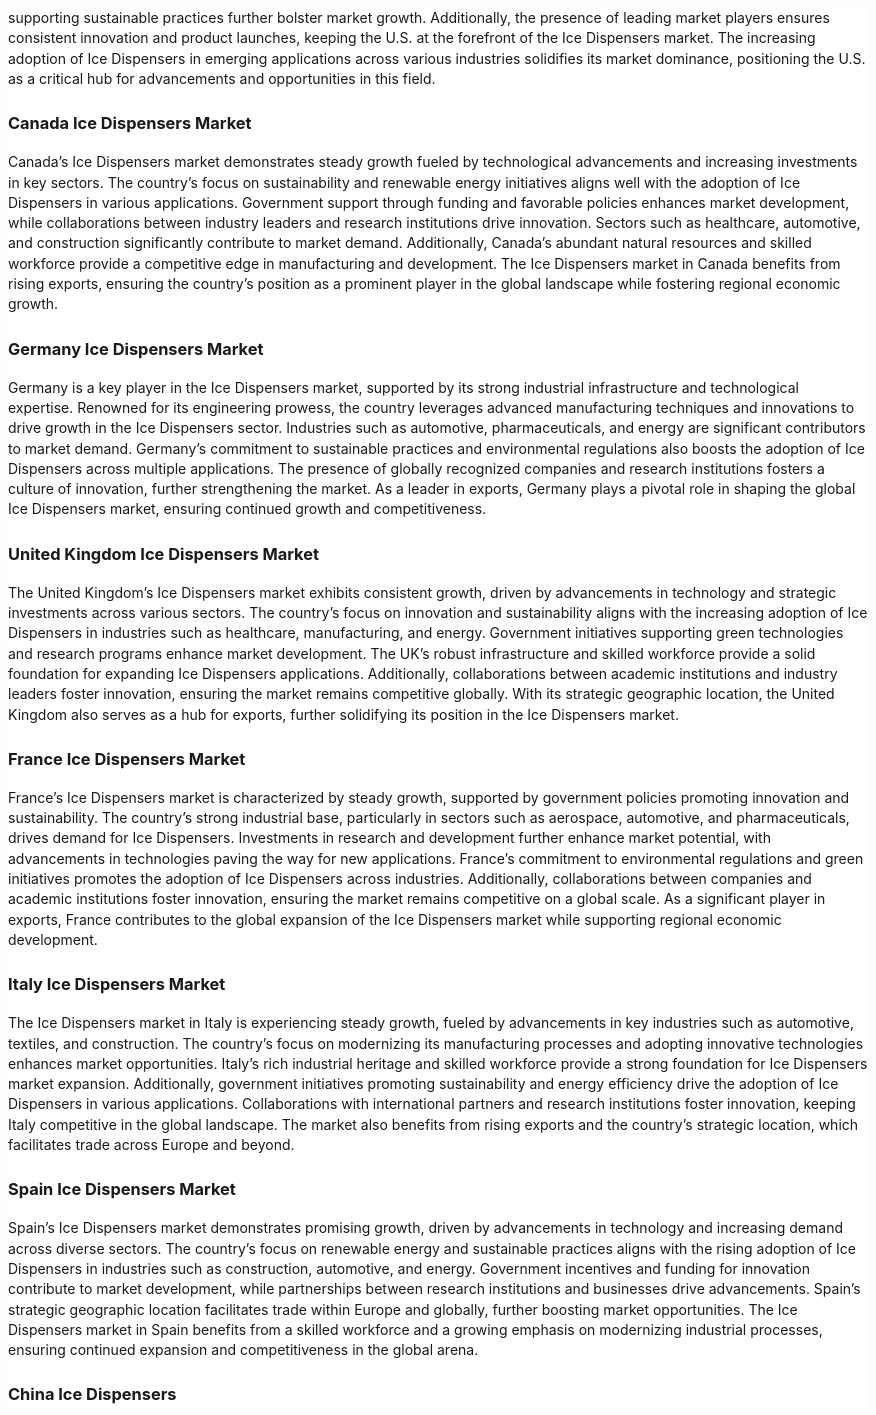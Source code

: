 supporting sustainable practices further bolster market growth. Additionally, the presence of leading market players ensures consistent innovation and product launches, keeping the U.S. at the forefront of the Ice Dispensers market. The increasing adoption of Ice Dispensers in emerging applications across various industries solidifies its market dominance, positioning the U.S. as a critical hub for advancements and opportunities in this field.</p><h3>Canada Ice Dispensers Market</h3><p>Canada&rsquo;s Ice Dispensers market demonstrates steady growth fueled by technological advancements and increasing investments in key sectors. The country&rsquo;s focus on sustainability and renewable energy initiatives aligns well with the adoption of Ice Dispensers in various applications. Government support through funding and favorable policies enhances market development, while collaborations between industry leaders and research institutions drive innovation. Sectors such as healthcare, automotive, and construction significantly contribute to market demand. Additionally, Canada&rsquo;s abundant natural resources and skilled workforce provide a competitive edge in manufacturing and development. The Ice Dispensers market in Canada benefits from rising exports, ensuring the country&rsquo;s position as a prominent player in the global landscape while fostering regional economic growth.</p><h3>Germany Ice Dispensers Market</h3><p>Germany is a key player in the Ice Dispensers market, supported by its strong industrial infrastructure and technological expertise. Renowned for its engineering prowess, the country leverages advanced manufacturing techniques and innovations to drive growth in the Ice Dispensers sector. Industries such as automotive, pharmaceuticals, and energy are significant contributors to market demand. Germany&rsquo;s commitment to sustainable practices and environmental regulations also boosts the adoption of Ice Dispensers across multiple applications. The presence of globally recognized companies and research institutions fosters a culture of innovation, further strengthening the market. As a leader in exports, Germany plays a pivotal role in shaping the global Ice Dispensers market, ensuring continued growth and competitiveness.</p><h3>United Kingdom Ice Dispensers Market</h3><p>The United Kingdom&rsquo;s Ice Dispensers market exhibits consistent growth, driven by advancements in technology and strategic investments across various sectors. The country&rsquo;s focus on innovation and sustainability aligns with the increasing adoption of Ice Dispensers in industries such as healthcare, manufacturing, and energy. Government initiatives supporting green technologies and research programs enhance market development. The UK&rsquo;s robust infrastructure and skilled workforce provide a solid foundation for expanding Ice Dispensers applications. Additionally, collaborations between academic institutions and industry leaders foster innovation, ensuring the market remains competitive globally. With its strategic geographic location, the United Kingdom also serves as a hub for exports, further solidifying its position in the Ice Dispensers market.</p><h3>France Ice Dispensers Market</h3><p>France&rsquo;s Ice Dispensers market is characterized by steady growth, supported by government policies promoting innovation and sustainability. The country&rsquo;s strong industrial base, particularly in sectors such as aerospace, automotive, and pharmaceuticals, drives demand for Ice Dispensers. Investments in research and development further enhance market potential, with advancements in technologies paving the way for new applications. France&rsquo;s commitment to environmental regulations and green initiatives promotes the adoption of Ice Dispensers across industries. Additionally, collaborations between companies and academic institutions foster innovation, ensuring the market remains competitive on a global scale. As a significant player in exports, France contributes to the global expansion of the Ice Dispensers market while supporting regional economic development.</p><h3>Italy Ice Dispensers Market</h3><p>The Ice Dispensers market in Italy is experiencing steady growth, fueled by advancements in key industries such as automotive, textiles, and construction. The country&rsquo;s focus on modernizing its manufacturing processes and adopting innovative technologies enhances market opportunities. Italy&rsquo;s rich industrial heritage and skilled workforce provide a strong foundation for Ice Dispensers market expansion. Additionally, government initiatives promoting sustainability and energy efficiency drive the adoption of Ice Dispensers in various applications. Collaborations with international partners and research institutions foster innovation, keeping Italy competitive in the global landscape. The market also benefits from rising exports and the country&rsquo;s strategic location, which facilitates trade across Europe and beyond.</p><h3>Spain Ice Dispensers Market</h3><p>Spain&rsquo;s Ice Dispensers market demonstrates promising growth, driven by advancements in technology and increasing demand across diverse sectors. The country&rsquo;s focus on renewable energy and sustainable practices aligns with the rising adoption of Ice Dispensers in industries such as construction, automotive, and energy. Government incentives and funding for innovation contribute to market development, while partnerships between research institutions and businesses drive advancements. Spain&rsquo;s strategic geographic location facilitates trade within Europe and globally, further boosting market opportunities. The Ice Dispensers market in Spain benefits from a skilled workforce and a growing emphasis on modernizing industrial processes, ensuring continued expansion and competitiveness in the global arena.</p><h3>China Ice Dispensers